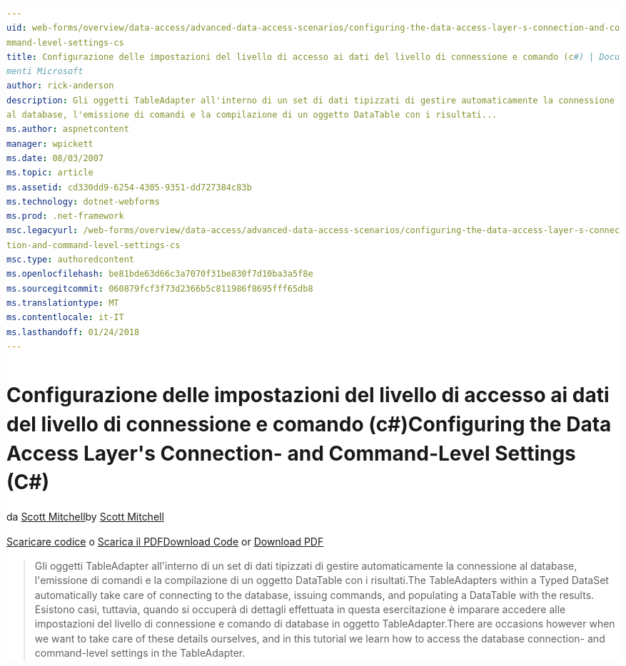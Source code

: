 ```yaml
---
uid: web-forms/overview/data-access/advanced-data-access-scenarios/configuring-the-data-access-layer-s-connection-and-command-level-settings-cs
title: Configurazione delle impostazioni del livello di accesso ai dati del livello di connessione e comando (c#) | Documenti Microsoft
author: rick-anderson
description: Gli oggetti TableAdapter all'interno di un set di dati tipizzati di gestire automaticamente la connessione al database, l'emissione di comandi e la compilazione di un oggetto DataTable con i risultati...
ms.author: aspnetcontent
manager: wpickett
ms.date: 08/03/2007
ms.topic: article
ms.assetid: cd330dd9-6254-4305-9351-dd727384c83b
ms.technology: dotnet-webforms
ms.prod: .net-framework
msc.legacyurl: /web-forms/overview/data-access/advanced-data-access-scenarios/configuring-the-data-access-layer-s-connection-and-command-level-settings-cs
msc.type: authoredcontent
ms.openlocfilehash: be81bde63d66c3a7070f31be830f7d10ba3a5f8e
ms.sourcegitcommit: 060879fcf3f73d2366b5c811986f8695fff65db8
ms.translationtype: MT
ms.contentlocale: it-IT
ms.lasthandoff: 01/24/2018
---
```

<a name="configuring-the-data-access-layers-connection--and-command-level-settings-c"></a><span data-ttu-id="eb8b2-103">Configurazione delle impostazioni del livello di accesso ai dati del livello di connessione e comando (c#)</span><span class="sxs-lookup"><span data-stu-id="eb8b2-103">Configuring the Data Access Layer's Connection- and Command-Level Settings (C#)</span></span>
====================
<span data-ttu-id="eb8b2-104">da [Scott Mitchell](https://twitter.com/ScottOnWriting)</span><span class="sxs-lookup"><span data-stu-id="eb8b2-104">by [Scott Mitchell](https://twitter.com/ScottOnWriting)</span></span>

<span data-ttu-id="eb8b2-105">[Scaricare codice](http://download.microsoft.com/download/3/9/f/39f92b37-e92e-4ab3-909e-b4ef23d01aa3/ASPNET_Data_Tutorial_72_CS.zip) o [Scarica il PDF](configuring-the-data-access-layer-s-connection-and-command-level-settings-cs/_static/datatutorial72cs1.pdf)</span><span class="sxs-lookup"><span data-stu-id="eb8b2-105">[Download Code](http://download.microsoft.com/download/3/9/f/39f92b37-e92e-4ab3-909e-b4ef23d01aa3/ASPNET_Data_Tutorial_72_CS.zip) or [Download PDF](configuring-the-data-access-layer-s-connection-and-command-level-settings-cs/_static/datatutorial72cs1.pdf)</span></span>

> <span data-ttu-id="eb8b2-106">Gli oggetti TableAdapter all'interno di un set di dati tipizzati di gestire automaticamente la connessione al database, l'emissione di comandi e la compilazione di un oggetto DataTable con i risultati.</span><span class="sxs-lookup"><span data-stu-id="eb8b2-106">The TableAdapters within a Typed DataSet automatically take care of connecting to the database, issuing commands, and populating a DataTable with the results.</span></span> <span data-ttu-id="eb8b2-107">Esistono casi, tuttavia, quando si occuperà di dettagli effettuata in questa esercitazione è imparare accedere alle impostazioni del livello di connessione e comando di database in oggetto TableAdapter.</span><span class="sxs-lookup"><span data-stu-id="eb8b2-107">There are occasions however when we want to take care of these details ourselves, and in this tutorial we learn how to access the database connection- and command-level settings in the TableAdapter.</span></span>
